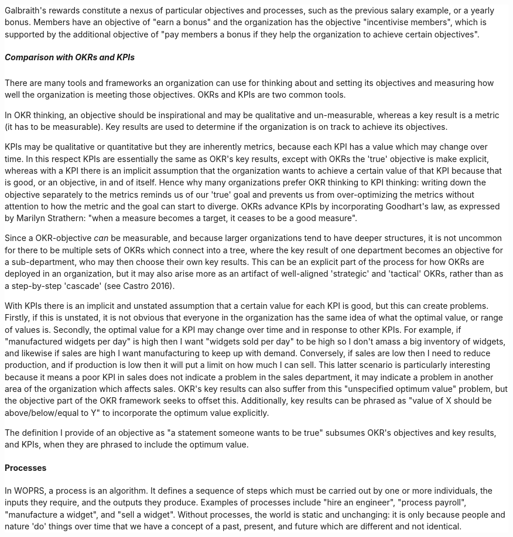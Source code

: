 Galbraith's rewards constitute a nexus of particular objectives and processes, such as the previous salary example, or a yearly bonus. Members have an objective of "earn a bonus" and the organization has the objective "incentivise members", which is supported by the additional objective of "pay members a bonus if they help the organization to achieve certain objectives".

##### Comparison with OKRs and KPIs

There are many tools and frameworks an organization can use for thinking about and setting its objectives and measuring how well the organization is meeting those objectives. OKRs and KPIs are two common tools.

In OKR thinking, an objective should be inspirational and may be qualitative and un-measurable, whereas a key result is a metric (it has to be measurable). Key results are used to determine if the organization is on track to achieve its objectives.

KPIs may be qualitative or quantitative but they are inherently metrics, because each KPI has a value which may change over time. In this respect KPIs are essentially the same as OKR's key results, except with OKRs the 'true' objective is make explicit, whereas with a KPI there is an implicit assumption that the organization wants to achieve a certain value of that KPI because that is good, or an objective, in and of itself. Hence why many organizations prefer OKR thinking to KPI thinking: writing down the objective separately to the metrics reminds us of our 'true' goal and prevents us from over-optimizing the metrics without attention to how the metric and the goal can start to diverge. OKRs advance KPIs by incorporating Goodhart's law, as expressed by Marilyn Strathern: "when a measure becomes a target, it ceases to be a good measure".

Since a OKR-objective _can_ be measurable, and because larger organizations tend to have deeper structures, it is not uncommon for there to be multiple sets of OKRs which connect into a tree, where the key result of one department becomes an objective for a sub-department, who may then choose their own key results. This can be an explicit part of the process for how OKRs are deployed in an organization, but it may also arise more as an artifact of well-aligned 'strategic' and 'tactical' OKRs, rather than as a step-by-step 'cascade' (see Castro 2016).

With KPIs there is an implicit and unstated assumption that a certain value for each KPI is good, but this can create problems. Firstly, if this is unstated, it is not obvious that everyone in the organization has the same idea of what the optimal value, or range of values is. Secondly, the optimal value for a KPI may change over time and in response to other KPIs. For example, if "manufactured widgets per day" is high then I want "widgets sold per day" to be high so I don't amass a big inventory of widgets, and likewise if sales are high I want manufacturing to keep up with demand. Conversely, if sales are low then I need to reduce production, and if production is low then it will put a limit on how much I can sell. This latter scenario is particularly interesting because it means a poor KPI in sales does not indicate a problem in the sales department, it may indicate a problem in another area of the organization which affects sales. OKR's key results can also suffer from this "unspecified optimum value" problem, but the objective part of the OKR framework seeks to offset this. Additionally, key results can be phrased as "value of X should be above/below/equal to Y" to incorporate the optimum value explicitly.

The definition I provide of an objective as "a statement someone wants to be true" subsumes OKR's objectives and key results, and KPIs, when they are phrased to include the optimum value.

#### Processes

In WOPRS, a process is an algorithm. It defines a sequence of steps which must be carried out by one or more individuals, the inputs they require, and the outputs they produce. Examples of processes include "hire an engineer", "process payroll", "manufacture a widget", and "sell a widget". Without processes, the world is static and unchanging: it is only because people and nature 'do' things over time that we have a concept of a past, present, and future which are different and not identical.
